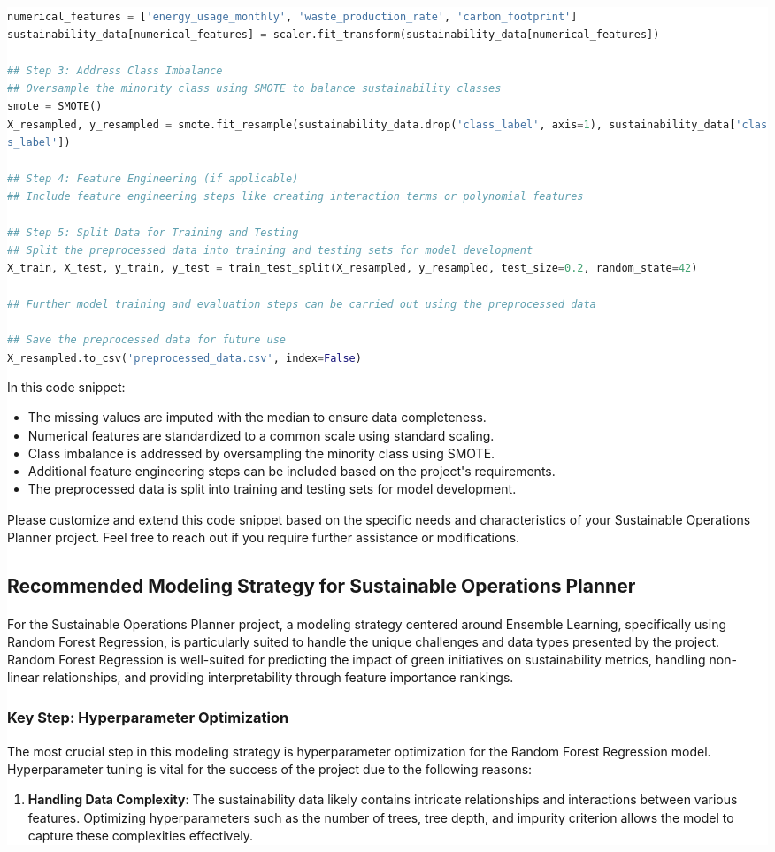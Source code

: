 ```python
numerical_features = ['energy_usage_monthly', 'waste_production_rate', 'carbon_footprint']
sustainability_data[numerical_features] = scaler.fit_transform(sustainability_data[numerical_features])

## Step 3: Address Class Imbalance
## Oversample the minority class using SMOTE to balance sustainability classes
smote = SMOTE()
X_resampled, y_resampled = smote.fit_resample(sustainability_data.drop('class_label', axis=1), sustainability_data['class_label'])

## Step 4: Feature Engineering (if applicable)
## Include feature engineering steps like creating interaction terms or polynomial features

## Step 5: Split Data for Training and Testing
## Split the preprocessed data into training and testing sets for model development
X_train, X_test, y_train, y_test = train_test_split(X_resampled, y_resampled, test_size=0.2, random_state=42)

## Further model training and evaluation steps can be carried out using the preprocessed data

## Save the preprocessed data for future use
X_resampled.to_csv('preprocessed_data.csv', index=False)
```

In this code snippet:
- The missing values are imputed with the median to ensure data completeness.
- Numerical features are standardized to a common scale using standard scaling.
- Class imbalance is addressed by oversampling the minority class using SMOTE.
- Additional feature engineering steps can be included based on the project's requirements.
- The preprocessed data is split into training and testing sets for model development.

Please customize and extend this code snippet based on the specific needs and characteristics of your Sustainable Operations Planner project. Feel free to reach out if you require further assistance or modifications.

## Recommended Modeling Strategy for Sustainable Operations Planner

For the Sustainable Operations Planner project, a modeling strategy centered around Ensemble Learning, specifically using Random Forest Regression, is particularly suited to handle the unique challenges and data types presented by the project. Random Forest Regression is well-suited for predicting the impact of green initiatives on sustainability metrics, handling non-linear relationships, and providing interpretability through feature importance rankings.

### Key Step: Hyperparameter Optimization

The most crucial step in this modeling strategy is hyperparameter optimization for the Random Forest Regression model. Hyperparameter tuning is vital for the success of the project due to the following reasons:

1. **Handling Data Complexity**: The sustainability data likely contains intricate relationships and interactions between various features. Optimizing hyperparameters such as the number of trees, tree depth, and impurity criterion allows the model to capture these complexities effectively.
